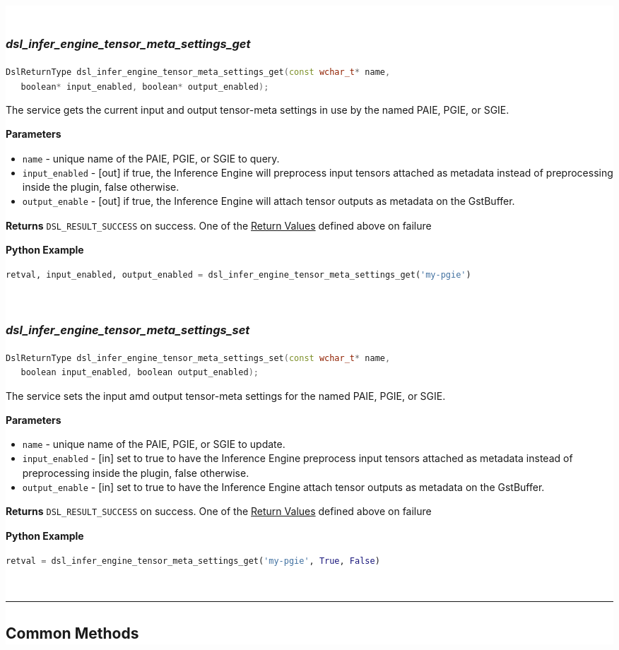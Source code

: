 <br>

### *dsl_infer_engine_tensor_meta_settings_get*
```C++
DslReturnType dsl_infer_engine_tensor_meta_settings_get(const wchar_t* name,
   boolean* input_enabled, boolean* output_enabled);
```
The service gets the current input and output tensor-meta settings in use by the named PAIE, PGIE, or SGIE.

**Parameters**
* `name` - unique name of the PAIE, PGIE, or SGIE to query.
* `input_enabled` - [out] if true, the Inference Engine will preprocess input tensors attached as metadata instead of preprocessing inside the plugin, false otherwise.
* `output_enable` - [out] if true, the Inference Engine will attach tensor outputs as metadata on the GstBuffer.

**Returns**
`DSL_RESULT_SUCCESS` on success. One of the [Return Values](#return-values) defined above on failure

**Python Example**
```Python
retval, input_enabled, output_enabled = dsl_infer_engine_tensor_meta_settings_get('my-pgie')
```
<br>

### *dsl_infer_engine_tensor_meta_settings_set*
```C++
DslReturnType dsl_infer_engine_tensor_meta_settings_set(const wchar_t* name,
   boolean input_enabled, boolean output_enabled);
```
The service sets the input amd output tensor-meta settings for the named PAIE, PGIE, or SGIE.

**Parameters**
* `name` - unique name of the PAIE, PGIE, or SGIE to update.
* `input_enabled` - [in] set to true to have the Inference Engine preprocess input tensors attached as metadata instead of preprocessing inside the plugin, false otherwise.
* `output_enable` - [in] set to true to have the Inference Engine attach tensor outputs as metadata on the GstBuffer.

**Returns**
`DSL_RESULT_SUCCESS` on success. One of the [Return Values](#return-values) defined above on failure

**Python Example**
```Python
retval = dsl_infer_engine_tensor_meta_settings_get('my-pgie', True, False)
```

<br>

---

## Common Methods
